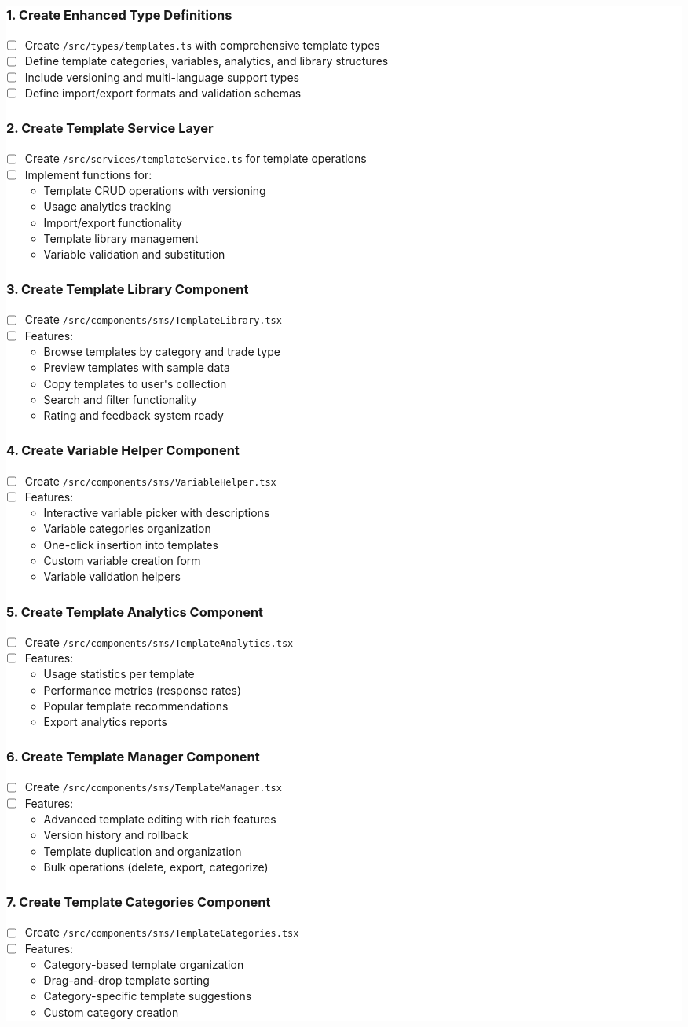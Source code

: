 ### 1. Create Enhanced Type Definitions
- [ ] Create `/src/types/templates.ts` with comprehensive template types
- [ ] Define template categories, variables, analytics, and library structures
- [ ] Include versioning and multi-language support types
- [ ] Define import/export formats and validation schemas

### 2. Create Template Service Layer
- [ ] Create `/src/services/templateService.ts` for template operations
- [ ] Implement functions for:
  - Template CRUD operations with versioning
  - Usage analytics tracking
  - Import/export functionality
  - Template library management
  - Variable validation and substitution

### 3. Create Template Library Component
- [ ] Create `/src/components/sms/TemplateLibrary.tsx`
- [ ] Features:
  - Browse templates by category and trade type
  - Preview templates with sample data
  - Copy templates to user's collection
  - Search and filter functionality
  - Rating and feedback system ready

### 4. Create Variable Helper Component
- [ ] Create `/src/components/sms/VariableHelper.tsx`
- [ ] Features:
  - Interactive variable picker with descriptions
  - Variable categories organization
  - One-click insertion into templates
  - Custom variable creation form
  - Variable validation helpers

### 5. Create Template Analytics Component
- [ ] Create `/src/components/sms/TemplateAnalytics.tsx`
- [ ] Features:
  - Usage statistics per template
  - Performance metrics (response rates)
  - Popular template recommendations
  - Export analytics reports

### 6. Create Template Manager Component
- [ ] Create `/src/components/sms/TemplateManager.tsx`
- [ ] Features:
  - Advanced template editing with rich features
  - Version history and rollback
  - Template duplication and organization
  - Bulk operations (delete, export, categorize)

### 7. Create Template Categories Component
- [ ] Create `/src/components/sms/TemplateCategories.tsx`
- [ ] Features:
  - Category-based template organization
  - Drag-and-drop template sorting
  - Category-specific template suggestions
  - Custom category creation
